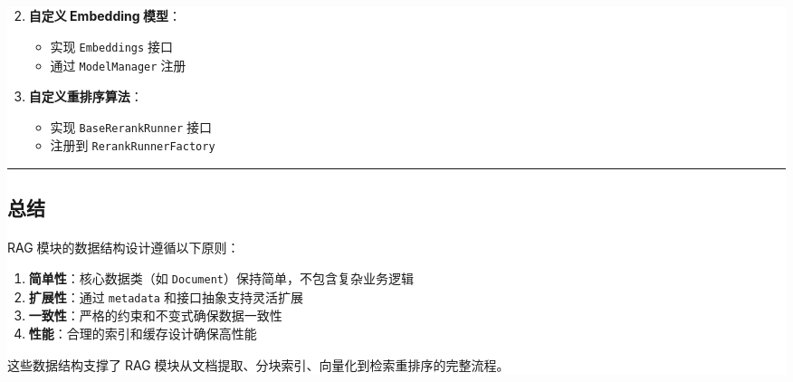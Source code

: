 2. **自定义 Embedding 模型**：
   - 实现 `Embeddings` 接口
   - 通过 `ModelManager` 注册

3. **自定义重排序算法**：
   - 实现 `BaseRerankRunner` 接口
   - 注册到 `RerankRunnerFactory`

---

## 总结

RAG 模块的数据结构设计遵循以下原则：

1. **简单性**：核心数据类（如 `Document`）保持简单，不包含复杂业务逻辑
2. **扩展性**：通过 `metadata` 和接口抽象支持灵活扩展
3. **一致性**：严格的约束和不变式确保数据一致性
4. **性能**：合理的索引和缓存设计确保高性能

这些数据结构支撑了 RAG 模块从文档提取、分块索引、向量化到检索重排序的完整流程。

